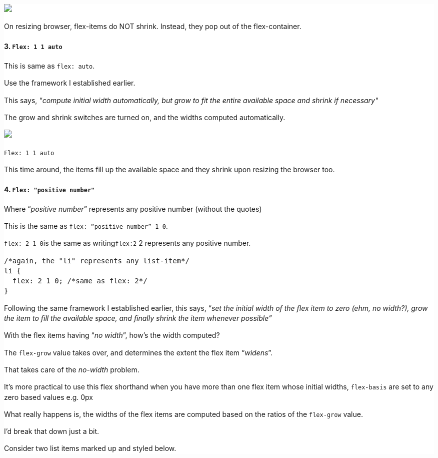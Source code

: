 
![](https://cdn-images-1.medium.com/max/1600/0*jSNY9jUYCdKAzEqe.)

On resizing browser, flex-items do NOT shrink. Instead, they pop out of the flex-container.



#### 3\. `Flex: 1 1 auto`

This is same as `flex: auto`.

Use the framework I established earlier.

This says, _"compute initial width automatically, but grow to fit the entire available space and shrink if necessary"_

The grow and shrink switches are turned on, and the widths computed automatically.



![](https://cdn-images-1.medium.com/max/1600/0*MUqSslSY72KM2_7T.)

`Flex: 1 1 auto`



This time around, the items fill up the available space and they shrink upon resizing the browser too.

#### 4\. `Flex: "positive number"`

Where “_positive number_” represents any positive number (without the quotes)

This is the same as `flex: “positive number” 1 0`.

`flex: 2 1 0`is the same as writing`flex:2` 2 represents any positive number.

<pre name="e419" id="e419" class="graf graf--pre graf-after--p">/*again, the "li" represents any list-item*/  
li {  
  flex: 2 1 0; /*same as flex: 2*/  
}</pre>

Following the same framework I established earlier, this says, “_set the initial width of the flex item to zero (ehm, no width?), grow the item to fill the available space, and finally shrink the item whenever possible”_

With the flex items having “_no width_”, how’s the width computed?

The `flex-grow` value takes over, and determines the extent the flex item “_widens_”.

That takes care of the _no-width_ problem.

It’s more practical to use this flex shorthand when you have more than one flex item whose initial widths, `flex-basis` are set to any zero based values e.g. 0px

What really happens is, the widths of the flex items are computed based on the ratios of the `flex-grow` value.

I’d break that down just a bit.

Consider two list items marked up and styled below.
